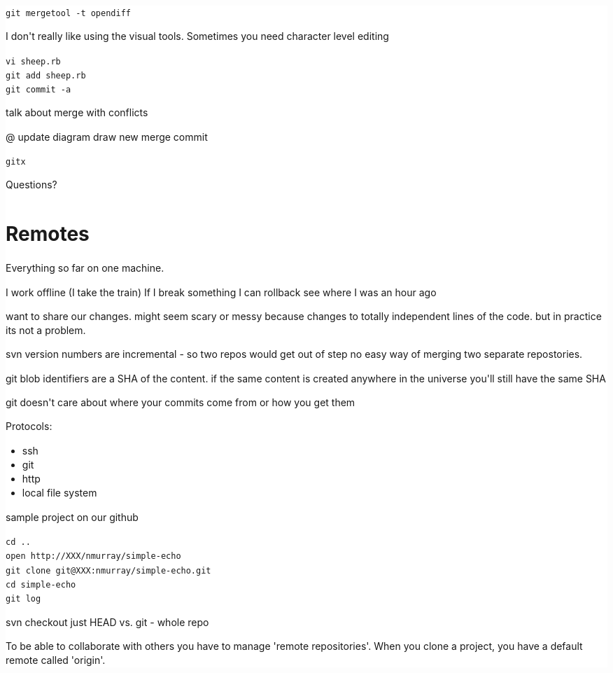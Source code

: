     git mergetool -t opendiff

I don't really like using the visual tools. 
Sometimes you need character level editing

    vi sheep.rb
    git add sheep.rb
    git commit -a

talk about merge with conflicts

@ update diagram draw new merge commit

    gitx

Questions?

# Remotes

Everything so far on one machine. 

I work offline (I take the train)
If I break something I can rollback see where I was an hour ago 

want to share our changes. 
might seem scary or messy because changes to totally independent lines of the code. 
but in practice its not a problem.

svn version numbers are incremental - so two repos would get out of
step
no easy way of merging two separate repostories. 

git blob identifiers are a SHA of the content. 
if the same content is created anywhere in the universe you'll still
have the same SHA

git doesn't care about where your commits come from or how you get them

Protocols: 
  * ssh 
  * git 
  * http 
  * local file system

sample project on our github

    cd ..
    open http://XXX/nmurray/simple-echo
    git clone git@XXX:nmurray/simple-echo.git
    cd simple-echo
    git log

svn checkout just HEAD
vs. git - whole repo

To be able to collaborate with others you have to manage 'remote repositories'.
When you clone a project, you have a default remote called 'origin'. 
